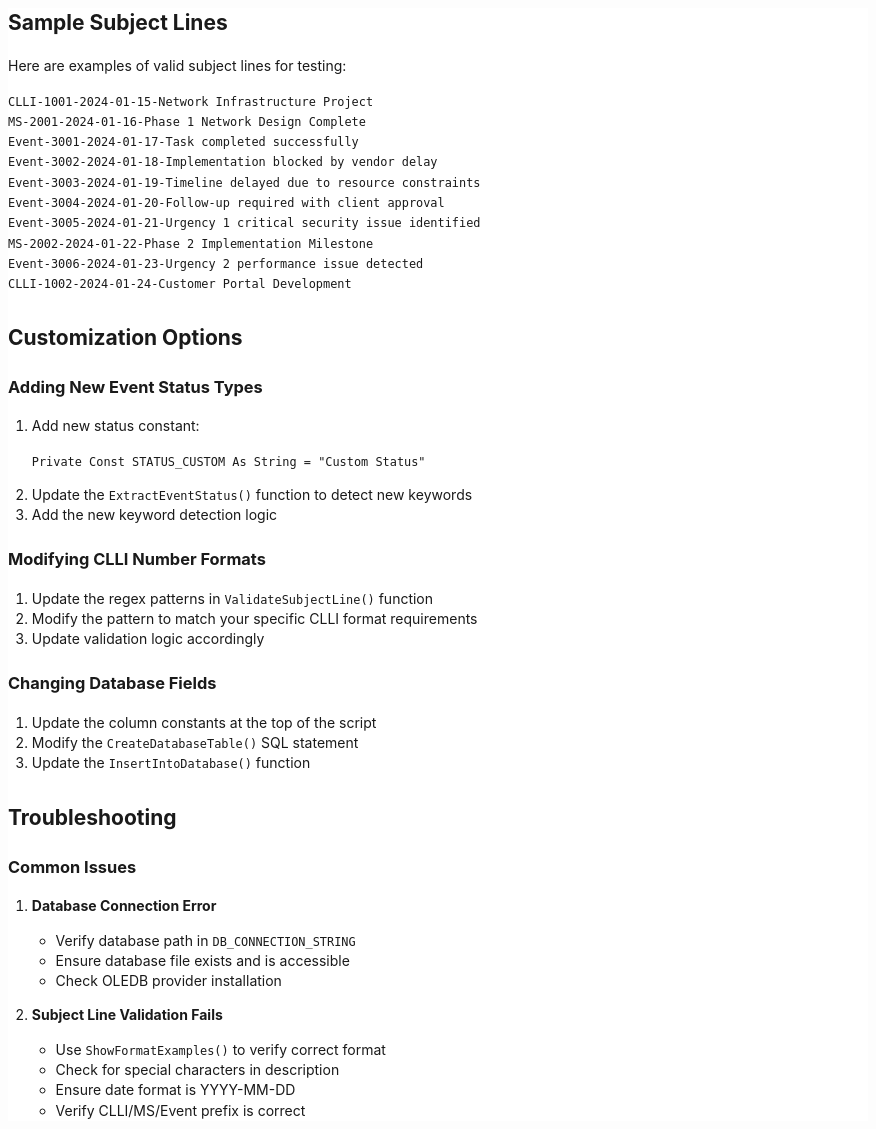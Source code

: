 ## Sample Subject Lines

Here are examples of valid subject lines for testing:

```
CLLI-1001-2024-01-15-Network Infrastructure Project
MS-2001-2024-01-16-Phase 1 Network Design Complete
Event-3001-2024-01-17-Task completed successfully
Event-3002-2024-01-18-Implementation blocked by vendor delay
Event-3003-2024-01-19-Timeline delayed due to resource constraints
Event-3004-2024-01-20-Follow-up required with client approval
Event-3005-2024-01-21-Urgency 1 critical security issue identified
MS-2002-2024-01-22-Phase 2 Implementation Milestone
Event-3006-2024-01-23-Urgency 2 performance issue detected
CLLI-1002-2024-01-24-Customer Portal Development
```

## Customization Options

### Adding New Event Status Types
1. Add new status constant:
   ```vba
   Private Const STATUS_CUSTOM As String = "Custom Status"
   ```
2. Update the `ExtractEventStatus()` function to detect new keywords
3. Add the new keyword detection logic

### Modifying CLLI Number Formats
1. Update the regex patterns in `ValidateSubjectLine()` function
2. Modify the pattern to match your specific CLLI format requirements
3. Update validation logic accordingly

### Changing Database Fields
1. Update the column constants at the top of the script
2. Modify the `CreateDatabaseTable()` SQL statement
3. Update the `InsertIntoDatabase()` function

## Troubleshooting

### Common Issues

1. **Database Connection Error**
   - Verify database path in `DB_CONNECTION_STRING`
   - Ensure database file exists and is accessible
   - Check OLEDB provider installation

2. **Subject Line Validation Fails**
   - Use `ShowFormatExamples()` to verify correct format
   - Check for special characters in description
   - Ensure date format is YYYY-MM-DD
   - Verify CLLI/MS/Event prefix is correct

